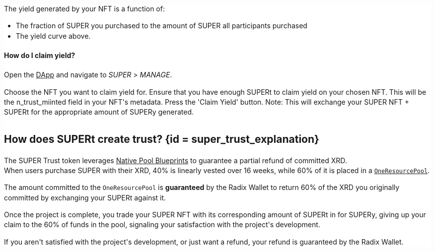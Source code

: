 The yield generated by your NFT is a function of:
* The fraction of SUPER you purchased to the amount of SUPER all participants purchased
* The yield curve above.
  

#### How do I claim yield?

<procedure title="Claim SUPERy">

<step>

Open the [DApp](https://www.super.floww.fi) and navigate to _SUPER_ > _MANAGE_.

</step>

<step>
Choose the NFT you want to claim yield for.
</step>

<step>
Ensure that you have enough SUPERt to claim yield on your chosen NFT. 
This will be the n_trust_miinted field in your NFT's metadata.
</step>

<step>
Press the 'Claim Yield' button. Note: This will exchange your SUPER NFT + SUPERt for the appropriate amount of SUPERy 
generated.
</step>

</procedure>

## How does SUPERt create trust? {id = super_trust_explanation}
The SUPER Trust token leverages 
[Native Pool Blueprints](https://www.radixdlt.com/blog/using-native-pools-and-pool-units-for-intuitive-liquidity-provider-ux) 
to guarantee a partial refund of committed XRD.  
When users purchase SUPER with their XRD, 40% is linearly vested over 16 weeks, while 60% of it is placed in a 
[`OneResourcePool`](https://docs.rs/radix-engine/latest/radix_engine/blueprints/pool/v1/substates/one_resource_pool/index.html).  
  
The amount committed to the `OneResourcePool` is **guaranteed** by the Radix Wallet to return 60% of the XRD you 
originally committed by exchanging your SUPERt against it.  
  
Once the project is complete, you trade your SUPER NFT with its corresponding amount of SUPERt in for SUPERy, 
giving up your claim to the 60% of funds in the pool, signaling your satisfaction with the project's development.  
  
If you aren't satisfied with the project's development, or just want a refund, your refund is guaranteed by the 
Radix Wallet.
